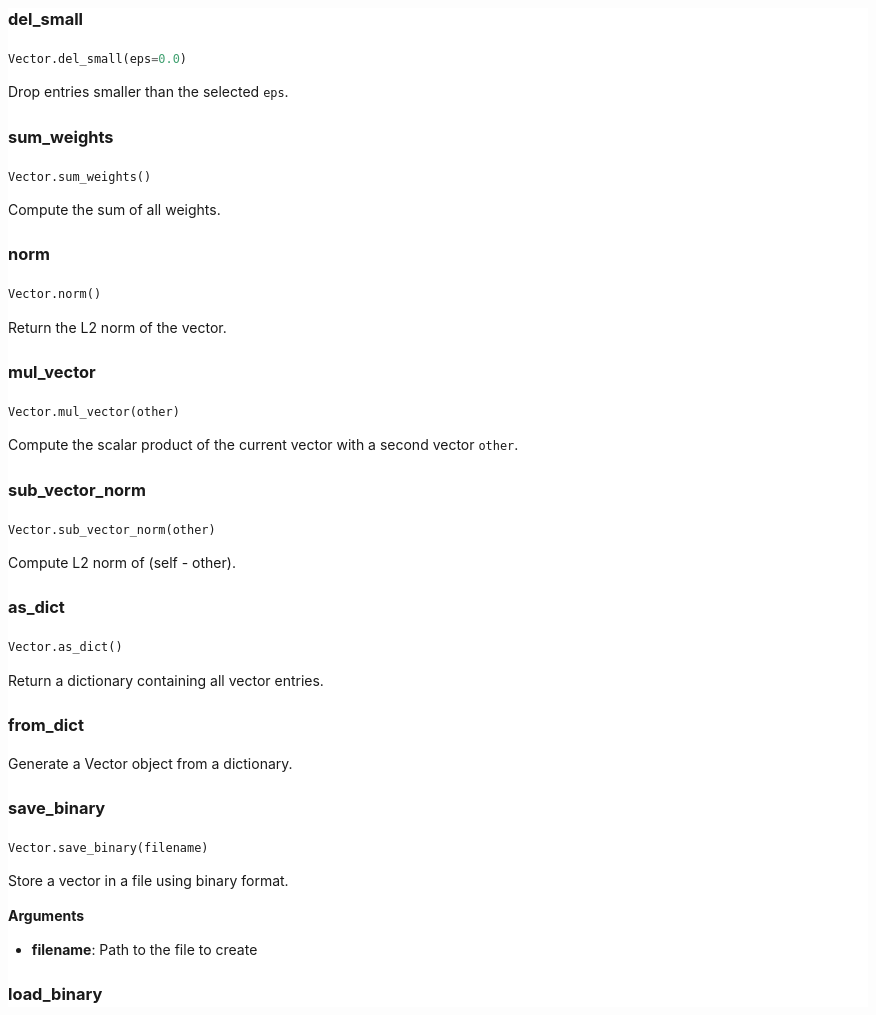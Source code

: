 ### del_small
```python
Vector.del_small(eps=0.0)
```
Drop entries smaller than the selected `eps`.

### sum_weights
```python
Vector.sum_weights()
```
Compute the sum of all weights.

### norm
```python
Vector.norm()
```
Return the L2 norm of the vector.

### mul_vector
```python
Vector.mul_vector(other)
```
Compute the scalar product of the current vector with a second vector `other`.

### sub_vector_norm
```python
Vector.sub_vector_norm(other)
```
Compute L2 norm of (self - other).

### as_dict
```python
Vector.as_dict()
```
Return a dictionary containing all vector entries.

### from_dict
Generate a Vector object from a dictionary.

### save_binary
```python
Vector.save_binary(filename)
```

Store a vector in a file using binary format.

__Arguments__

- __filename__: Path to the file to create


### load_binary
